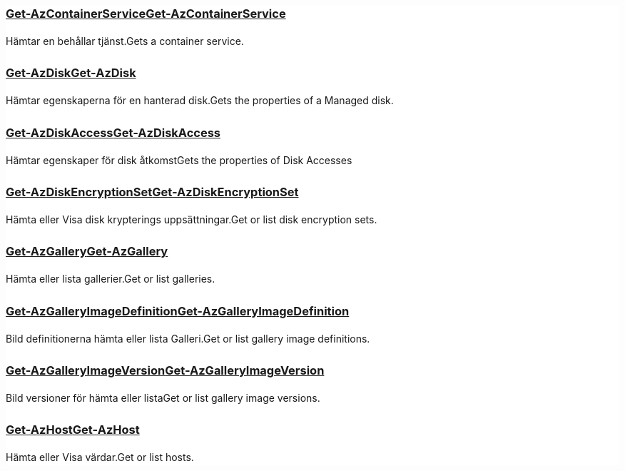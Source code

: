 ### [<span data-ttu-id="b3827-153">Get-AzContainerService</span><span class="sxs-lookup"><span data-stu-id="b3827-153">Get-AzContainerService</span></span>](Get-AzContainerService.md)
<span data-ttu-id="b3827-154">Hämtar en behållar tjänst.</span><span class="sxs-lookup"><span data-stu-id="b3827-154">Gets a container service.</span></span>

### [<span data-ttu-id="b3827-155">Get-AzDisk</span><span class="sxs-lookup"><span data-stu-id="b3827-155">Get-AzDisk</span></span>](Get-AzDisk.md)
<span data-ttu-id="b3827-156">Hämtar egenskaperna för en hanterad disk.</span><span class="sxs-lookup"><span data-stu-id="b3827-156">Gets the properties of a Managed disk.</span></span>

### [<span data-ttu-id="b3827-157">Get-AzDiskAccess</span><span class="sxs-lookup"><span data-stu-id="b3827-157">Get-AzDiskAccess</span></span>](Get-AzDiskAccess.md)
<span data-ttu-id="b3827-158">Hämtar egenskaper för disk åtkomst</span><span class="sxs-lookup"><span data-stu-id="b3827-158">Gets the properties of Disk Accesses</span></span>

### [<span data-ttu-id="b3827-159">Get-AzDiskEncryptionSet</span><span class="sxs-lookup"><span data-stu-id="b3827-159">Get-AzDiskEncryptionSet</span></span>](Get-AzDiskEncryptionSet.md)
<span data-ttu-id="b3827-160">Hämta eller Visa disk krypterings uppsättningar.</span><span class="sxs-lookup"><span data-stu-id="b3827-160">Get or list disk encryption sets.</span></span>

### [<span data-ttu-id="b3827-161">Get-AzGallery</span><span class="sxs-lookup"><span data-stu-id="b3827-161">Get-AzGallery</span></span>](Get-AzGallery.md)
<span data-ttu-id="b3827-162">Hämta eller lista gallerier.</span><span class="sxs-lookup"><span data-stu-id="b3827-162">Get or list galleries.</span></span>

### [<span data-ttu-id="b3827-163">Get-AzGalleryImageDefinition</span><span class="sxs-lookup"><span data-stu-id="b3827-163">Get-AzGalleryImageDefinition</span></span>](Get-AzGalleryImageDefinition.md)
<span data-ttu-id="b3827-164">Bild definitionerna hämta eller lista Galleri.</span><span class="sxs-lookup"><span data-stu-id="b3827-164">Get or list gallery image definitions.</span></span>

### [<span data-ttu-id="b3827-165">Get-AzGalleryImageVersion</span><span class="sxs-lookup"><span data-stu-id="b3827-165">Get-AzGalleryImageVersion</span></span>](Get-AzGalleryImageVersion.md)
<span data-ttu-id="b3827-166">Bild versioner för hämta eller lista</span><span class="sxs-lookup"><span data-stu-id="b3827-166">Get or list gallery image versions.</span></span>

### [<span data-ttu-id="b3827-167">Get-AzHost</span><span class="sxs-lookup"><span data-stu-id="b3827-167">Get-AzHost</span></span>](Get-AzHost.md)
<span data-ttu-id="b3827-168">Hämta eller Visa värdar.</span><span class="sxs-lookup"><span data-stu-id="b3827-168">Get or list hosts.</span></span>

